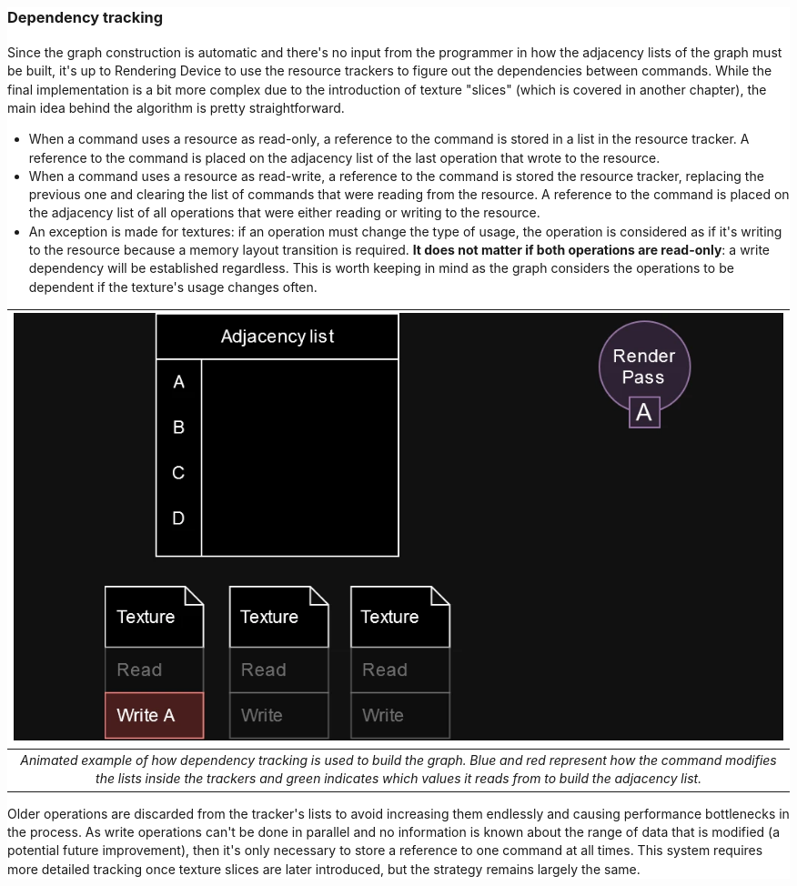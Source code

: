 ### Dependency tracking

Since the graph construction is automatic and there's no input from the programmer in how the adjacency lists of the graph must be built, it's up to Rendering Device to use the resource trackers to figure out the dependencies between commands. While the final implementation is a bit more complex due to the introduction of texture "slices" (which is covered in another chapter), the main idea behind the algorithm is pretty straightforward.

* When a command uses a resource as read-only, a reference to the command is stored in a list in the resource tracker. A reference to the command is placed on the adjacency list of the last operation that wrote to the resource.
* When a command uses a resource as read-write, a reference to the command is stored the resource tracker, replacing the previous one and clearing the list of commands that were reading from the resource. A reference to the command is placed on the adjacency list of all operations that were either reading or writing to the resource.
* An exception is made for textures: if an operation must change the type of usage, the operation is considered as if it's writing to the resource because a memory layout transition is required. **It does not matter if both operations are read-only**: a write dependency will be established regardless. This is worth keeping in mind as the graph considers the operations to be dependent if the texture's usage changes often.

| ![](/storage/blog/acyclic-graph/dependency-tracking-animated.webp) |
|:--:| 
| *Animated example of how dependency tracking is used to build the graph. Blue and red represent how the command modifies the lists inside the trackers and green indicates which values it reads from to build the adjacency list.* |

Older operations are discarded from the tracker's lists to avoid increasing them endlessly and causing performance bottlenecks in the process. As write operations can't be done in parallel and no information is known about the range of data that is modified (a potential future improvement), then it's only necessary to store a reference to one command at all times. This system requires more detailed tracking once texture slices are later introduced, but the strategy remains largely the same.
